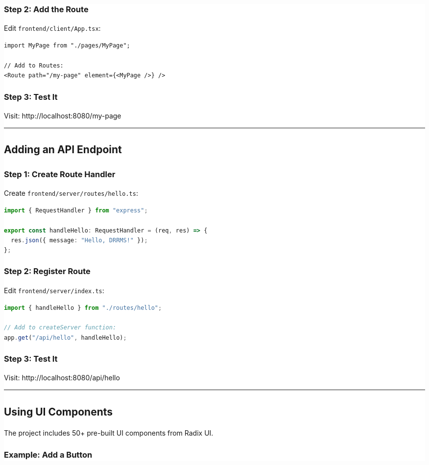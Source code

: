 ### Step 2: Add the Route

Edit `frontend/client/App.tsx`:

```tsx
import MyPage from "./pages/MyPage";

// Add to Routes:
<Route path="/my-page" element={<MyPage />} />
```

### Step 3: Test It

Visit: http://localhost:8080/my-page

---

## Adding an API Endpoint

### Step 1: Create Route Handler

Create `frontend/server/routes/hello.ts`:

```typescript
import { RequestHandler } from "express";

export const handleHello: RequestHandler = (req, res) => {
  res.json({ message: "Hello, DRRMS!" });
};
```

### Step 2: Register Route

Edit `frontend/server/index.ts`:

```typescript
import { handleHello } from "./routes/hello";

// Add to createServer function:
app.get("/api/hello", handleHello);
```

### Step 3: Test It

Visit: http://localhost:8080/api/hello

---

## Using UI Components

The project includes 50+ pre-built UI components from Radix UI.

### Example: Add a Button

